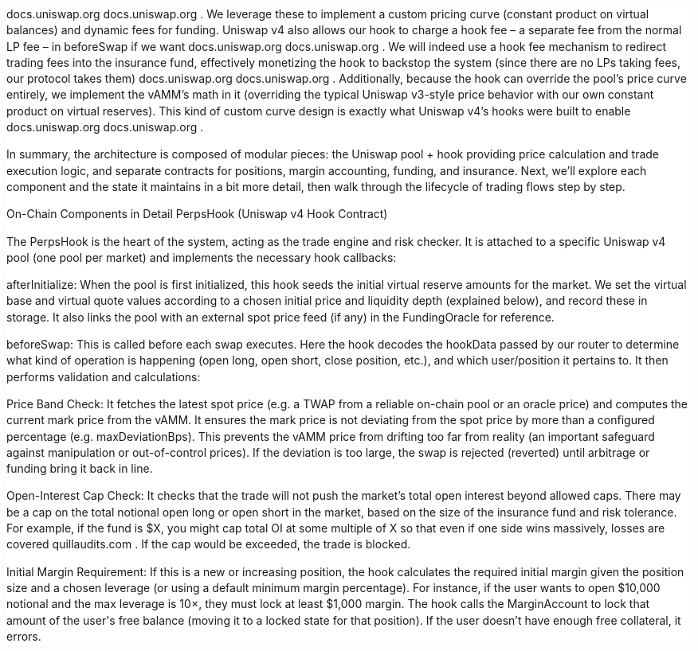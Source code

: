 docs.uniswap.org
docs.uniswap.org
. We leverage these to implement a custom pricing curve (constant product on virtual balances) and dynamic fees for funding. Uniswap v4 also allows our hook to charge a hook fee – a separate fee from the normal LP fee – in beforeSwap if we want
docs.uniswap.org
docs.uniswap.org
. We will indeed use a hook fee mechanism to redirect trading fees into the insurance fund, effectively monetizing the hook to backstop the system (since there are no LPs taking fees, our protocol takes them)
docs.uniswap.org
docs.uniswap.org
. Additionally, because the hook can override the pool’s price curve entirely, we implement the vAMM’s math in it (overriding the typical Uniswap v3-style price behavior with our own constant product on virtual reserves). This kind of custom curve design is exactly what Uniswap v4’s hooks were built to enable
docs.uniswap.org
docs.uniswap.org
.

In summary, the architecture is composed of modular pieces: the Uniswap pool + hook providing price calculation and trade execution logic, and separate contracts for positions, margin accounting, funding, and insurance. Next, we’ll explore each component and the state it maintains in a bit more detail, then walk through the lifecycle of trading flows step by step.

On-Chain Components in Detail
PerpsHook (Uniswap v4 Hook Contract)

The PerpsHook is the heart of the system, acting as the trade engine and risk checker. It is attached to a specific Uniswap v4 pool (one pool per market) and implements the necessary hook callbacks:

afterInitialize: When the pool is first initialized, this hook seeds the initial virtual reserve amounts for the market. We set the virtual base and virtual quote values according to a chosen initial price and liquidity depth (explained below), and record these in storage. It also links the pool with an external spot price feed (if any) in the FundingOracle for reference.

beforeSwap: This is called before each swap executes. Here the hook decodes the hookData passed by our router to determine what kind of operation is happening (open long, open short, close position, etc.), and which user/position it pertains to. It then performs validation and calculations:

Price Band Check: It fetches the latest spot price (e.g. a TWAP from a reliable on-chain pool or an oracle price) and computes the current mark price from the vAMM. It ensures the mark price is not deviating from the spot price by more than a configured percentage (e.g. maxDeviationBps). This prevents the vAMM price from drifting too far from reality (an important safeguard against manipulation or out-of-control prices). If the deviation is too large, the swap is rejected (reverted) until arbitrage or funding bring it back in line.

Open-Interest Cap Check: It checks that the trade will not push the market’s total open interest beyond allowed caps. There may be a cap on the total notional open long or open short in the market, based on the size of the insurance fund and risk tolerance. For example, if the fund is $X, you might cap total OI at some multiple of X so that even if one side wins massively, losses are covered
quillaudits.com
. If the cap would be exceeded, the trade is blocked.

Initial Margin Requirement: If this is a new or increasing position, the hook calculates the required initial margin given the position size and a chosen leverage (or using a default minimum margin percentage). For instance, if the user wants to open $10,000 notional and the max leverage is 10×, they must lock at least $1,000 margin. The hook calls the MarginAccount to lock that amount of the user's free balance (moving it to a locked state for that position). If the user doesn’t have enough free collateral, it errors.
